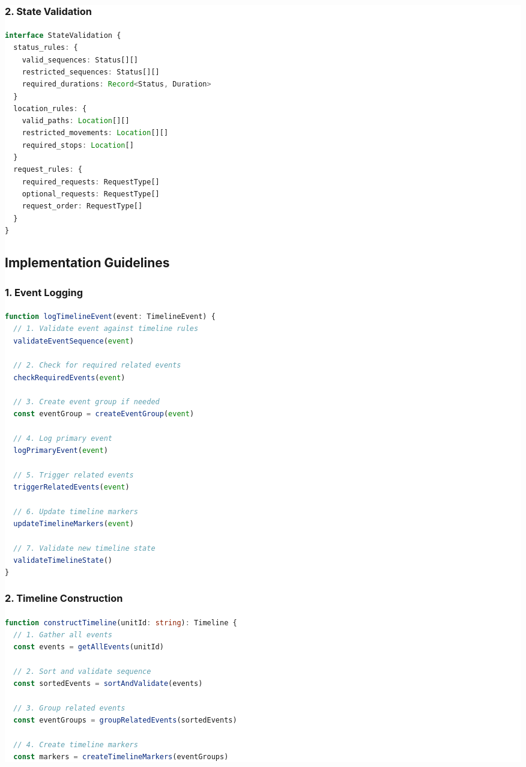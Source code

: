 ### 2. State Validation
```typescript
interface StateValidation {
  status_rules: {
    valid_sequences: Status[][]
    restricted_sequences: Status[][]
    required_durations: Record<Status, Duration>
  }
  location_rules: {
    valid_paths: Location[][]
    restricted_movements: Location[][]
    required_stops: Location[]
  }
  request_rules: {
    required_requests: RequestType[]
    optional_requests: RequestType[]
    request_order: RequestType[]
  }
}
```

## Implementation Guidelines

### 1. Event Logging
```typescript
function logTimelineEvent(event: TimelineEvent) {
  // 1. Validate event against timeline rules
  validateEventSequence(event)
  
  // 2. Check for required related events
  checkRequiredEvents(event)
  
  // 3. Create event group if needed
  const eventGroup = createEventGroup(event)
  
  // 4. Log primary event
  logPrimaryEvent(event)
  
  // 5. Trigger related events
  triggerRelatedEvents(event)
  
  // 6. Update timeline markers
  updateTimelineMarkers(event)
  
  // 7. Validate new timeline state
  validateTimelineState()
}
```

### 2. Timeline Construction
```typescript
function constructTimeline(unitId: string): Timeline {
  // 1. Gather all events
  const events = getAllEvents(unitId)
  
  // 2. Sort and validate sequence
  const sortedEvents = sortAndValidate(events)
  
  // 3. Group related events
  const eventGroups = groupRelatedEvents(sortedEvents)
  
  // 4. Create timeline markers
  const markers = createTimelineMarkers(eventGroups)
```